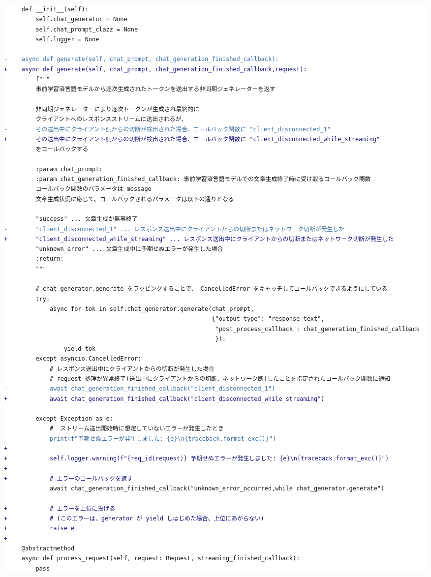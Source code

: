 ```diff
     def __init__(self):
         self.chat_generator = None
         self.chat_prompt_clazz = None
         self.logger = None
 
-    async def generate(self, chat_prompt, chat_generation_finished_callback):
+    async def generate(self, chat_prompt, chat_generation_finished_callback,request):
         f"""
         事前学習済言語モデルから逐次生成されたトークンを送出する非同期ジェネレーターを返す
         
         非同期ジェネレーターにより逐次トークンが生成され最終的に
         クライアントへのレスポンスストリームに送出されるが、
-        その送出中にクライアント側からの切断が検出された場合、コールバック関数に "client_disconnected_1"
+        その送出中にクライアント側からの切断が検出された場合、コールバック関数に "client_disconnected_while_streaming"
         をコールバックする
         
         :param chat_prompt: 
         :param chat_generation_finished_callback: 事前学習済言語モデルでの文章生成終了時に受け取るコールバック関数
         コールバック関数のパラメータは message
         文章生成状況に応じて、コールバックされるパラメータは以下の通りとなる
         
         "success" ... 文章生成が無事終了
-        "client_disconnected_1" ... レスポンス送出中にクライアントからの切断またはネットワーク切断が発生した
+        "client_disconnected_while_streaming" ... レスポンス送出中にクライアントからの切断またはネットワーク切断が発生した
         "unknown_error" ... 文章生成中に予期せぬエラーが発生した場合
         :return:                                 
         """
 
         # chat_generator.generate をラッピングすることで、 CancelledError をキャッチしてコールバックできるようにしている
         try:
             async for tok in self.chat_generator.generate(chat_prompt,
                                                           {"output_type": "response_text",
                                                            "post_process_callback": chat_generation_finished_callback
                                                            }):
                 yield tok
         except asyncio.CancelledError:
             # レスポンス送出中にクライアントからの切断が発生した場合
             # request 処理が異常終了(送出中にクライアントからの切断、ネットワーク断)したことを指定されたコールバック関数に通知
-            await chat_generation_finished_callback("client_disconnected_1")
+            await chat_generation_finished_callback("client_disconnected_while_streaming")
 
         except Exception as e:
             #  ストリーム送出開始時に想定していないエラーが発生したとき
-            print(f"予期せぬエラーが発生しました: {e}\n{traceback.format_exc()}")
+
+            self.logger.warning(f"{req_id(request)} 予期せぬエラーが発生しました: {e}\n{traceback.format_exc()}")
+
+            # エラーのコールバックを返す
             await chat_generation_finished_callback("unknown_error_occurred,while chat_generator.generate")
 
+            # エラーを上位に投げる
+            # (このエラーは、generator が yield しはじめた場合、上位にあがらない)
+            raise e
+
     @abstractmethod
     async def process_request(self, request: Request, streaming_finished_callback):
         pass
```
